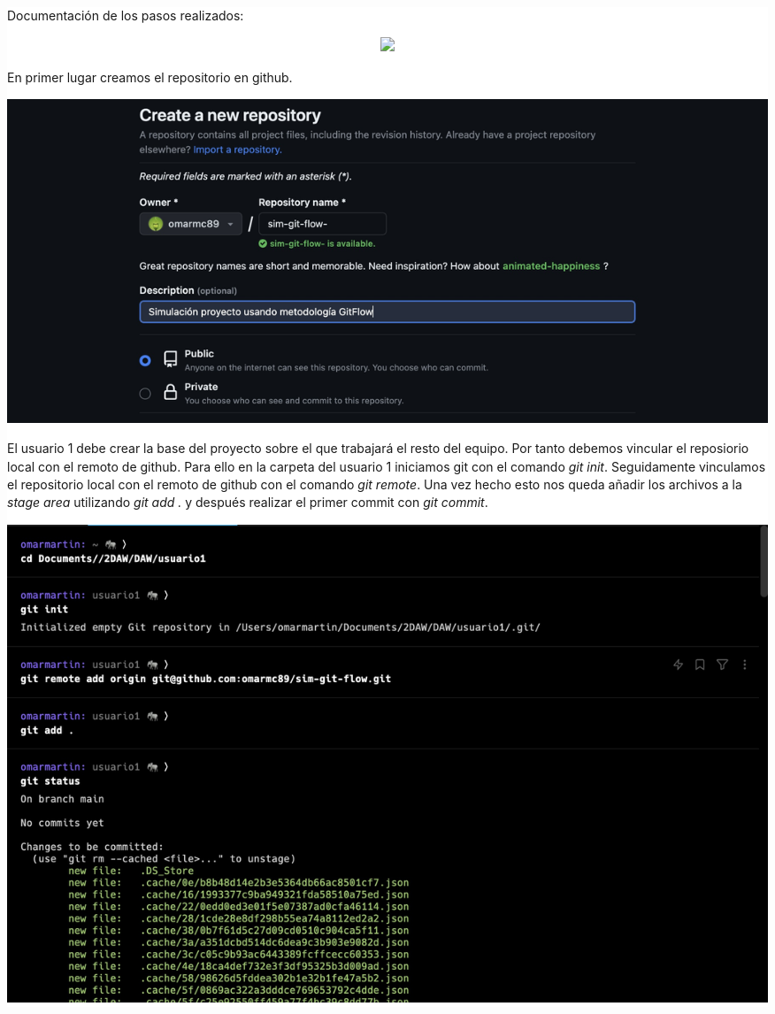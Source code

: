 Documentación de los pasos realizados:

<p align="center"><img src="https://cdn-icons-png.flaticon.com/512/4236/4236510.png" style="width:200px">

En primer lugar creamos el repositorio en github.


<p align="center"><img src="./images/creacion%20repo.jpg">

El usuario 1 debe crear la base del proyecto sobre el que trabajará el resto del equipo. Por tanto debemos vincular el reposiorio local con el remoto de github. Para ello en la carpeta del usuario 1 iniciamos git con el comando *git init*. Seguidamente vinculamos el repositorio local con el remoto de github con el comando *git remote*. 
Una vez hecho esto nos queda añadir los archivos a la *stage area* utilizando *git add .* y después realizar el primer commit con *git commit*.

<p align="center"><img src="./images/iniciar%20git-primer%20commit%20y%20subida%20al%20repo.jpg"></p>